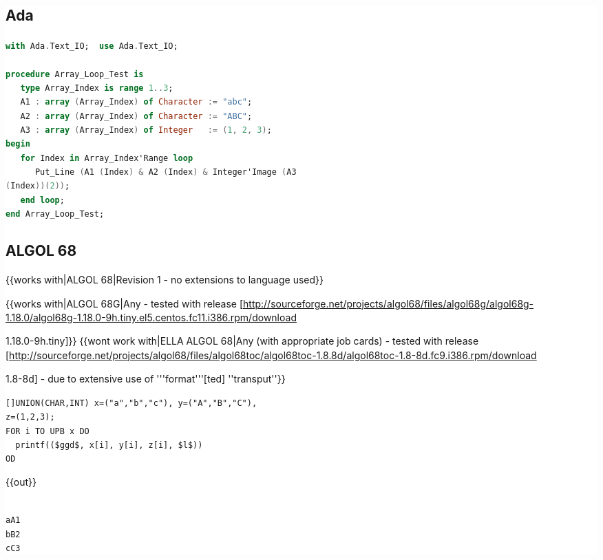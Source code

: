 

## Ada


```Ada
with Ada.Text_IO;  use Ada.Text_IO;

procedure Array_Loop_Test is
   type Array_Index is range 1..3;
   A1 : array (Array_Index) of Character := "abc";
   A2 : array (Array_Index) of Character := "ABC";
   A3 : array (Array_Index) of Integer   := (1, 2, 3);
begin
   for Index in Array_Index'Range loop
      Put_Line (A1 (Index) & A2 (Index) & Integer'Image (A3
(Index))(2));
   end loop;
end Array_Loop_Test;
```



## ALGOL 68

{{works with|ALGOL 68|Revision 1 - no extensions to language used}}

{{works with|ALGOL 68G|Any - tested with release
[http://sourceforge.net/projects/algol68/files/algol68g/algol68g-1.18.0/algol68g-1.18.0-9h.tiny.el5.centos.fc11.i386.rpm/download

 1.18.0-9h.tiny]}}
{{wont work with|ELLA ALGOL 68|Any (with appropriate job cards) - tested
 with release
[http://sourceforge.net/projects/algol68/files/algol68toc/algol68toc-1.8.8d/algol68toc-1.8-8d.fc9.i386.rpm/download

 1.8-8d] - due to extensive use of '''format'''[ted] ''transput''}}

```algol68
[]UNION(CHAR,INT) x=("a","b","c"), y=("A","B","C"),
z=(1,2,3);
FOR i TO UPB x DO
  printf(($ggd$, x[i], y[i], z[i], $l$))
OD
```

{{out}}

```txt

aA1
bB2
cC3

```
